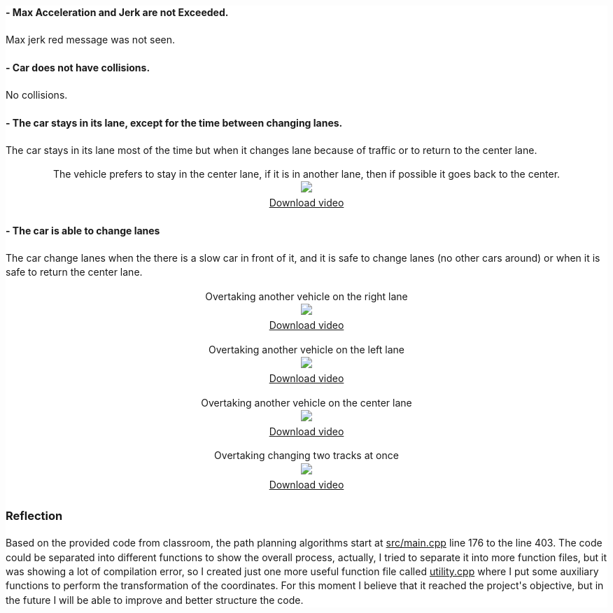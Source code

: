 #### - Max Acceleration and Jerk are not Exceeded.
Max jerk red message was not seen.

#### - Car does not have collisions.
No collisions.

#### - The car stays in its lane, except for the time between changing lanes.
The car stays in its lane most of the time but when it changes lane because of traffic or to return to the center lane.

<p align="center">
The vehicle prefers to stay in the center lane, if it is in another lane, then if possible it goes back to the center.<br>
<img src="./src/Images/back_center.gif"><br>
<a href="./src/Videos/back_center.mp4">Download video</a>
</p>

#### - The car is able to change lanes
The car change lanes when the there is a slow car in front of it, and it is safe to change lanes (no other cars around) or when it is safe to return the center lane.

<p align="center">
Overtaking another vehicle on the right lane<br>
<img src="./src/Images/right_overtake.gif"><br>
<a href="./src/Videos/right_overtake.mp4">Download video</a>
<p>
<p align="center">
Overtaking another vehicle on the left lane<br>
<img src="./src/Images/left_overtake.gif"><br>
<a href="./src/Videos/left_overtake.mp4">Download video</a>
<p>
<p align="center">
Overtaking another vehicle on the center lane<br>
<img src="./src/Images/center_overtake.gif"><br>
<a href="./src/Videos/center_overtake.mp4">Download video</a>
<p>
<p align="center">
Overtaking changing two tracks at once<br>
<img src="./src/Images/two_overtake.gif"><br>
<a href="./src/Videos/two_overtake.mp4">Download video</a>
</p>


### Reflection

Based on the provided code from classroom, the path planning algorithms start at [src/main.cpp](./src/main.cpp#L176) line 176 to the line 403. The code could be separated into different functions to show the overall process, actually, I tried to separate it into more function files, but it was showing a lot of compilation error, so I created just one more useful function file called [utility.cpp](./src/utility.cpp) where I put some auxiliary functions to perform the transformation of the coordinates. For this moment I believe that it reached the project's objective, but in the future I will be able to improve and better structure the code.
